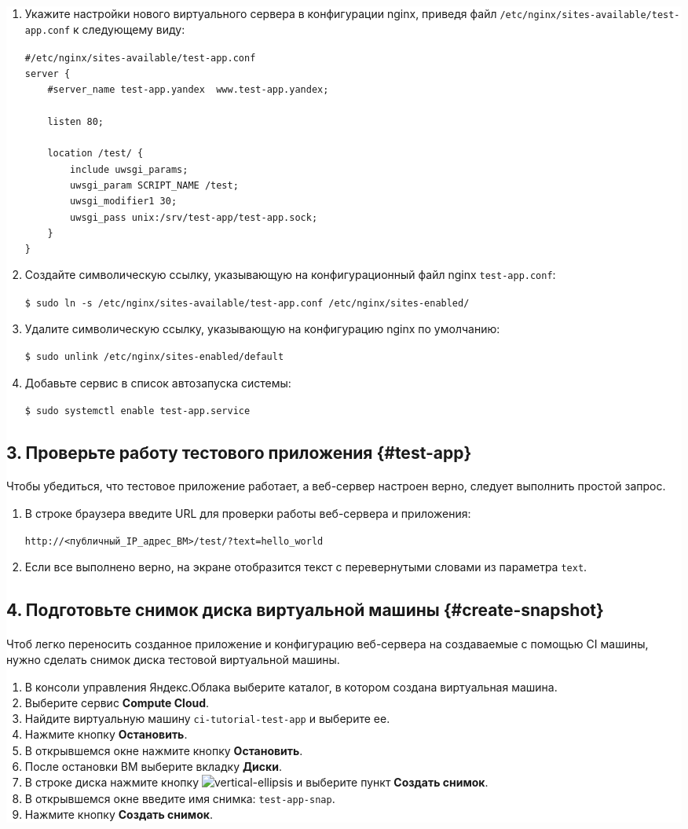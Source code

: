 1. Укажите настройки нового виртуального сервера в конфигурации nginx, приведя файл `/etc/nginx/sites-available/test-app.conf` к следующему виду:

   ```
   #/etc/nginx/sites-available/test-app.conf
   server {
       #server_name test-app.yandex  www.test-app.yandex;

       listen 80;

       location /test/ {
           include uwsgi_params;
           uwsgi_param SCRIPT_NAME /test;
           uwsgi_modifier1 30;
           uwsgi_pass unix:/srv/test-app/test-app.sock;
       }
   }
   ```

1. Создайте символическую ссылку, указывающую на конфигурационный файл nginx `test-app.conf`:

   ```
   $ sudo ln -s /etc/nginx/sites-available/test-app.conf /etc/nginx/sites-enabled/
   ```

1. Удалите символическую ссылку, указывающую на конфигурацию nginx по умолчанию:

   ```
   $ sudo unlink /etc/nginx/sites-enabled/default
   ```

1. Добавьте сервис в список автозапуска системы:

   ```
   $ sudo systemctl enable test-app.service
   ```

## 3. Проверьте работу тестового приложения {#test-app}

Чтобы убедиться, что тестовое приложение работает, а веб-сервер настроен верно, следует выполнить простой запрос.

1. В строке браузера введите URL для проверки работы веб-сервера и приложения:

   ```
   http://<публичный_IP_адрес_ВМ>/test/?text=hello_world
   ```

1. Если все выполнено верно, на экране отобразится текст с перевернутыми словами из параметра `text`.

## 4. Подготовьте снимок диска виртуальной машины {#create-snapshot}

Чтоб легко переносить созданное приложение и конфигурацию веб-сервера на создаваемые с помощью CI машины, нужно сделать снимок диска тестовой виртуальной машины.

1. В консоли управления Яндекс.Облака выберите каталог, в котором создана виртуальная машина.
1. Выберите сервис **Compute Cloud**.
1. Найдите виртуальную машину `ci-tutorial-test-app` и выберите ее.
1. Нажмите кнопку **Остановить**.
1. В открывшемся окне нажмите кнопку **Остановить**.
1. После остановки ВМ выберите вкладку **Диски**.
1. В строке диска нажмите кнопку ![vertical-ellipsis](../../_assets/vertical-ellipsis.svg) и выберите пункт **Создать снимок**.
1. В открывшемся окне введите имя снимка: `test-app-snap`.
1. Нажмите кнопку **Создать снимок**.
